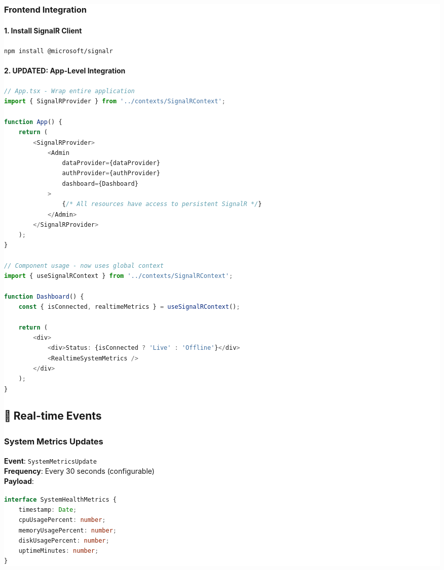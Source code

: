 ### Frontend Integration

#### 1. Install SignalR Client

```bash
npm install @microsoft/signalr
```

#### 2. **UPDATED: App-Level Integration**

```typescript
// App.tsx - Wrap entire application
import { SignalRProvider } from '../contexts/SignalRContext';

function App() {
    return (
        <SignalRProvider>
            <Admin
                dataProvider={dataProvider}
                authProvider={authProvider}
                dashboard={Dashboard}
            >
                {/* All resources have access to persistent SignalR */}
            </Admin>
        </SignalRProvider>
    );
}

// Component usage - now uses global context
import { useSignalRContext } from '../contexts/SignalRContext';

function Dashboard() {
    const { isConnected, realtimeMetrics } = useSignalRContext();

    return (
        <div>
            <div>Status: {isConnected ? 'Live' : 'Offline'}</div>
            <RealtimeSystemMetrics />
        </div>
    );
}
```

## 📡 Real-time Events

### System Metrics Updates
**Event**: `SystemMetricsUpdate`  
**Frequency**: Every 30 seconds (configurable)  
**Payload**:
```typescript
interface SystemHealthMetrics {
    timestamp: Date;
    cpuUsagePercent: number;
    memoryUsagePercent: number;
    diskUsagePercent: number;
    uptimeMinutes: number;
}
```
